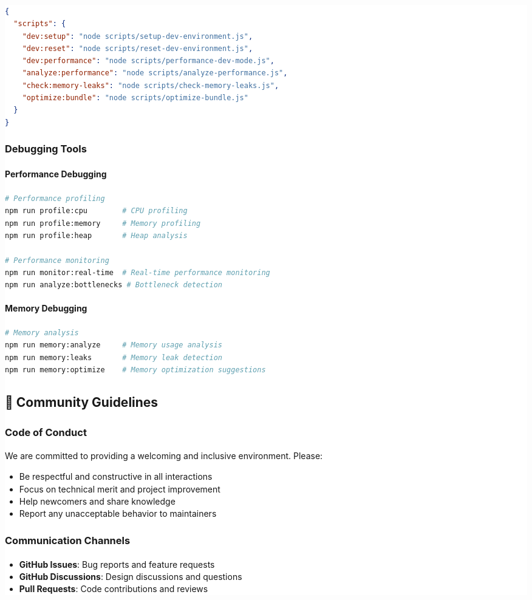 ```json
{
  "scripts": {
    "dev:setup": "node scripts/setup-dev-environment.js",
    "dev:reset": "node scripts/reset-dev-environment.js",
    "dev:performance": "node scripts/performance-dev-mode.js",
    "analyze:performance": "node scripts/analyze-performance.js",
    "check:memory-leaks": "node scripts/check-memory-leaks.js",
    "optimize:bundle": "node scripts/optimize-bundle.js"
  }
}
```

### Debugging Tools

#### Performance Debugging

```bash
# Performance profiling
npm run profile:cpu        # CPU profiling
npm run profile:memory     # Memory profiling
npm run profile:heap       # Heap analysis

# Performance monitoring
npm run monitor:real-time  # Real-time performance monitoring
npm run analyze:bottlenecks # Bottleneck detection
```

#### Memory Debugging

```bash
# Memory analysis
npm run memory:analyze     # Memory usage analysis
npm run memory:leaks       # Memory leak detection
npm run memory:optimize    # Memory optimization suggestions
```

## 🤝 Community Guidelines

### Code of Conduct

We are committed to providing a welcoming and inclusive environment. Please:

- Be respectful and constructive in all interactions
- Focus on technical merit and project improvement
- Help newcomers and share knowledge
- Report any unacceptable behavior to maintainers

### Communication Channels

- **GitHub Issues**: Bug reports and feature requests
- **GitHub Discussions**: Design discussions and questions
- **Pull Requests**: Code contributions and reviews
